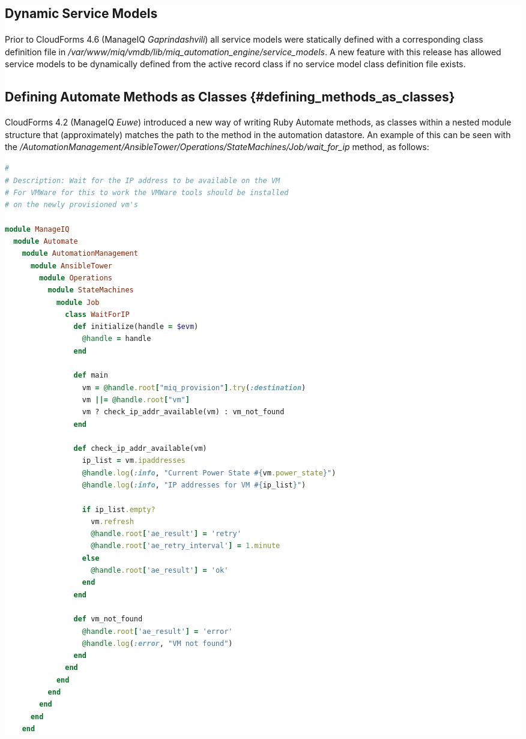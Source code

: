 ## Dynamic Service Models 

Prior to CloudForms 4.6 (ManageIQ *Gaprindashvili*) all service models were statically defined with a corresponding class definition file in _/var/www/miq/vmdb/lib/miq\_automation\_engine/service\_models_. A new feature with this release has allowed service models to be dynamically defined from the active record class if no service model class definition file exists.

## Defining Automate Methods as Classes {#defining_methods_as_classes}

CloudForms 4.2 (ManageIQ *Euwe*) introduced a new way of writing Ruby Automate methods, as classes within a nested module structure that (approximately) matches the path to the method in the automation datastore. An example of this can be seen with the _/AutomationManagement/AnsibleTower/Operations/StateMachines/Job/wait\_for\_ip_ method, as follows:

``` ruby
#
# Description: Wait for the IP address to be available on the VM
# For VMWare for this to work the VMWare tools should be installed
# on the newly provisioned vm's

module ManageIQ
  module Automate
    module AutomationManagement
      module AnsibleTower
        module Operations
          module StateMachines
            module Job
              class WaitForIP
                def initialize(handle = $evm)
                  @handle = handle
                end

                def main
                  vm = @handle.root["miq_provision"].try(:destination)
                  vm ||= @handle.root["vm"]
                  vm ? check_ip_addr_available(vm) : vm_not_found
                end

                def check_ip_addr_available(vm)
                  ip_list = vm.ipaddresses
                  @handle.log(:info, "Current Power State #{vm.power_state}")
                  @handle.log(:info, "IP addresses for VM #{ip_list}")

                  if ip_list.empty?
                    vm.refresh
                    @handle.root['ae_result'] = 'retry'
                    @handle.root['ae_retry_interval'] = 1.minute
                  else
                    @handle.root['ae_result'] = 'ok'
                  end
                end

                def vm_not_found
                  @handle.root['ae_result'] = 'error'
                  @handle.log(:error, "VM not found")
                end
              end
            end
          end
        end
      end
    end
```